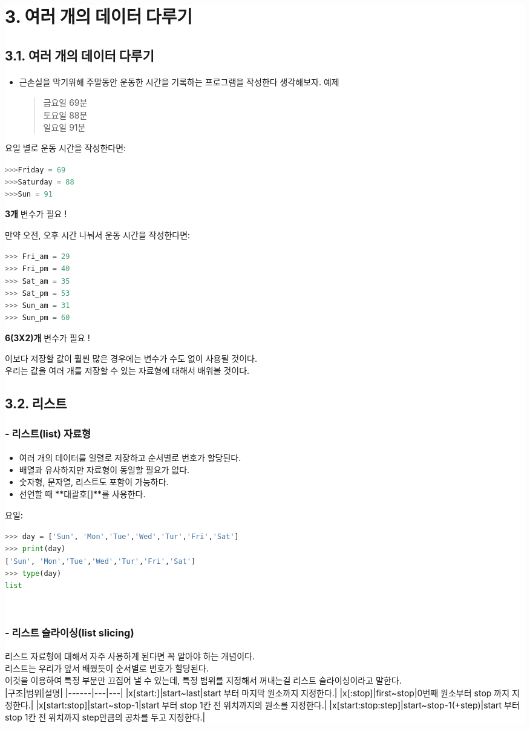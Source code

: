 # 3. 여러 개의 데이터 다루기
## 3.1. 여러 개의 데이터 다루기
- 근손실을 막기위해 주말동안 운동한 시간을 기록하는 프로그램을 작성한다 생각해보자.
예제   
    > 금요일 69분  
      토요일 88분   
      일요일 91분   

요일 별로 운동 시간을 작성한다면:
~~~python
>>>Friday = 69
>>>Saturday = 88
>>>Sun = 91
~~~
**3개** 변수가 필요 !

만약 오전, 오후 시간 나눠서 운동 시간을 작성한다면:   
~~~python
>>> Fri_am = 29
>>> Fri_pm = 40
>>> Sat_am = 35
>>> Sat_pm = 53
>>> Sun_am = 31
>>> Sun_pm = 60
~~~   
**6(3X2)개** 변수가 필요 !

이보다 저장할 값이 훨씬 많은 경우에는 변수가 수도 없이 사용될 것이다.    
우리는 값을 여러 개를 저장할 수 있는 자료형에 대해서 배워볼 것이다.
<br>
## 3.2. 리스트
### - 리스트(list) 자료형
- 여러 개의 데이터를 일렬로 저장하고 순서별로 번호가 할당된다.
- 배열과 유사하지만 자료형이 동일할 필요가 없다.
- 숫자형, 문자열, 리스트도 포함이 가능하다.   
- 선언할 때 **대괄호[]**를 사용한다.

요일:
~~~python
>>> day = ['Sun', 'Mon','Tue','Wed','Tur','Fri','Sat']
>>> print(day)
['Sun', 'Mon','Tue','Wed','Tur','Fri','Sat']
>>> type(day)
list
~~~
<br>

### - 리스트 슬라이싱(list slicing)
리스트 자료형에 대해서 자주 사용하게 된다면 꼭 알아야 하는 개념이다.    
리스트는 우리가 앞서 배웠듯이 순서별로 번호가 할당된다.   
이것을 이용하여 특정 부분만 끄집어 낼 수 있는데, 특정 범위를 지정해서 꺼내는걸 리스트 슬라이싱이라고 말한다.   
|구조|범위|설명|
|------|---|---|
|x[start:]|start~last|start 부터 마지막 원소까지 지정한다.|
|x[:stop]|first~stop|0번째 원소부터 stop 까지 지정한다.|
|x[start:stop]|start~stop-1|start 부터 stop 1칸 전 위치까지의 원소를 지정한다.|
|x[start:stop:step]|start~stop-1(+step)|start 부터 stop 1칸 전 위치까지 step만큼의 공차를 두고 지정한다.|
<br>
